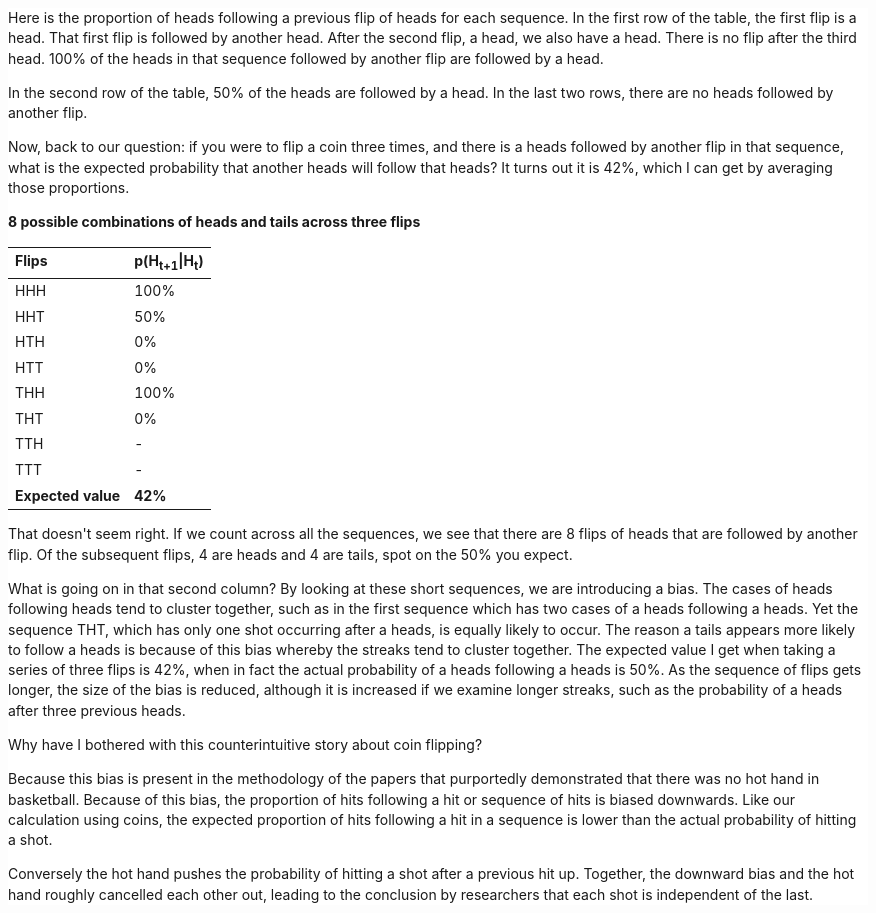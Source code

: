 Here is the proportion of heads following a previous flip of heads for each sequence. In the first row of the table, the first flip is a head. That first flip is followed by another head. After the second flip, a head, we also have a head. There is no flip after the third head. 100% of the heads in that sequence followed by another flip are followed by a head.

In the second row of the table, 50% of the heads are followed by a head. In the last two rows, there are no heads followed by another flip.

Now, back to our question: if you were to flip a coin three times, and there is a heads followed by another flip in that sequence, what is the expected probability that another heads will follow that heads? It turns out it is 42%, which I can get by averaging those proportions.

**8 possible combinations of heads and tails across three flips**

|**Flips**|**p(H<sub>t+1</sub>\|H<sub>t</sub>)**|
| :--------- | :------------- |
| HHH        |  100%          |
| HHT        |  50%           |
| HTH        |  0%           |
| HTT        |  0%            |
| THH        |  100%          |
| THT        |  0%            |
| TTH        |  -          |
| TTT        |  -             |
| **Expected value**| **42%** |

That doesn't seem right. If we count across all the sequences, we see that there are 8 flips of heads that are followed by another flip. Of the subsequent flips, 4 are heads and 4 are tails, spot on the 50% you expect.

What is going on in that second column? By looking at these short sequences, we are introducing a bias. The cases of heads following heads tend to cluster together, such as in the first sequence which has two cases of a heads following a heads. Yet the sequence THT, which has only one shot occurring after a heads, is equally likely to occur. The reason a tails appears more likely to follow a heads is because of this bias whereby the streaks tend to cluster together. The expected value I get when taking a series of three flips is 42%, when in fact the actual probability of a heads following a heads is 50%. As the sequence of flips gets longer, the size of the bias is reduced, although it is increased if we examine longer streaks, such as the probability of a heads after three previous heads.

Why have I bothered with this counterintuitive story about coin flipping?

Because this bias is present in the methodology of the papers that purportedly demonstrated that there was no hot hand in basketball. Because of this bias, the proportion of hits following a hit or sequence of hits is biased downwards. Like our calculation using coins, the expected proportion of hits following a hit in a sequence is lower than the actual probability of hitting a shot.

Conversely the hot hand pushes the probability of hitting a shot after a previous hit up. Together, the downward bias and the hot hand roughly cancelled each other out, leading to the conclusion by researchers that each shot is independent of the last.
